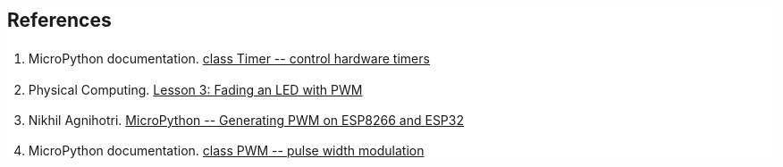<a name="references"></a>

## References

1. MicroPython documentation. [class Timer -- control hardware timers](https://docs.micropython.org/en/latest/library/machine.Timer.html)

2. Physical Computing. [Lesson 3: Fading an LED with PWM](https://makeabilitylab.github.io/physcomp/esp32/led-fade.html)

3. Nikhil Agnihotri. [MicroPython -- Generating PWM on ESP8266 and ESP32](https://www.engineersgarage.com/micropython-esp8266-esp32-pwm-led-fading/)

4. MicroPython documentation. [class PWM -- pulse width modulation](https://docs.micropython.org/en/latest/library/machine.PWM.html)
